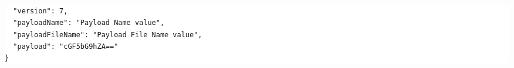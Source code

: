 ``` http
  "version": 7,
  "payloadName": "Payload Name value",
  "payloadFileName": "Payload File Name value",
  "payload": "cGF5bG9hZA=="
}
```



